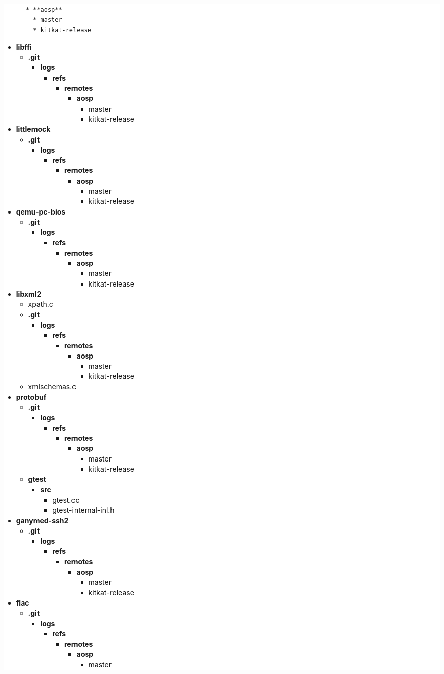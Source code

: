           * **aosp**
            * master
            * kitkat-release
* **libffi**
  * **.git**
    * **logs**
      * **refs**
        * **remotes**
          * **aosp**
            * master
            * kitkat-release
* **littlemock**
  * **.git**
    * **logs**
      * **refs**
        * **remotes**
          * **aosp**
            * master
            * kitkat-release
* **qemu-pc-bios**
  * **.git**
    * **logs**
      * **refs**
        * **remotes**
          * **aosp**
            * master
            * kitkat-release
* **libxml2**
  * xpath.c
  * **.git**
    * **logs**
      * **refs**
        * **remotes**
          * **aosp**
            * master
            * kitkat-release
  * xmlschemas.c
* **protobuf**
  * **.git**
    * **logs**
      * **refs**
        * **remotes**
          * **aosp**
            * master
            * kitkat-release
  * **gtest**
    * **src**
      * gtest.cc
      * gtest-internal-inl.h
* **ganymed-ssh2**
  * **.git**
    * **logs**
      * **refs**
        * **remotes**
          * **aosp**
            * master
            * kitkat-release
* **flac**
  * **.git**
    * **logs**
      * **refs**
        * **remotes**
          * **aosp**
            * master